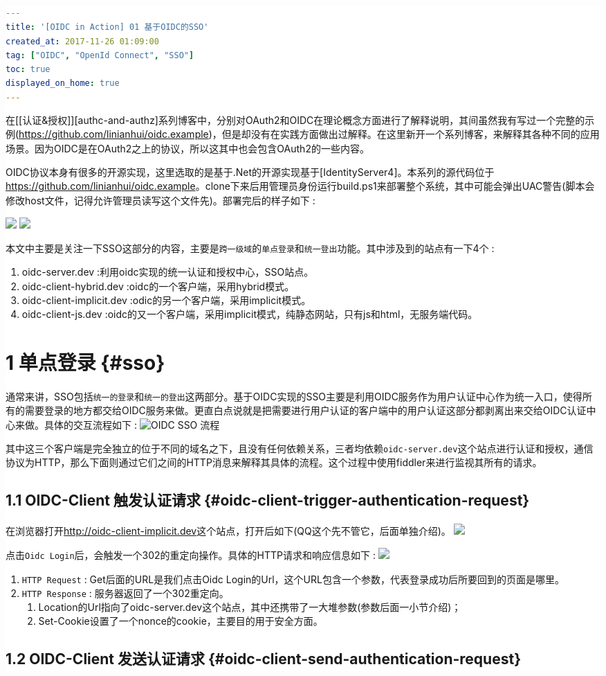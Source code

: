 ```yaml
---
title: '[OIDC in Action] 01 基于OIDC的SSO'
created_at: 2017-11-26 01:09:00
tag: ["OIDC", "OpenId Connect", "SSO"]
toc: true
displayed_on_home: true
---
```


在[[认证&授权]][authc-and-authz]系列博客中，分别对OAuth2和OIDC在理论概念方面进行了解释说明，其间虽然我有写过一个完整的示例(<https://github.com/linianhui/oidc.example>)，但是却没有在实践方面做出过解释。在这里新开一个系列博客，来解释其各种不同的应用场景。因为OIDC是在OAuth2之上的协议，所以这其中也会包含OAuth2的一些内容。

OIDC协议本身有很多的开源实现，这里选取的是基于.Net的开源实现基于[IdentityServer4]。本系列的源代码位于<https://github.com/linianhui/oidc.example>。clone下来后用管理员身份运行build.ps1来部署整个系统，其中可能会弹出UAC警告(脚本会修改host文件，记得允许管理员读写这个文件先)。部署完后的样子如下 :

![](iis-application-pools.png)
![](iis-sites.png)

本文中主要是关注一下SSO这部分的内容，主要是`跨一级域`的`单点登录`和`统一登出`功能。其中涉及到的站点有一下4个 :

1. oidc-server.dev :利用oidc实现的统一认证和授权中心，SSO站点。
2. oidc-client-hybrid.dev :oidc的一个客户端，采用hybrid模式。
3. oidc-client-implicit.dev :odic的另一个客户端，采用implicit模式。
4. oidc-client-js.dev :oidc的又一个客户端，采用implicit模式，纯静态网站，只有js和html，无服务端代码。

# 1 单点登录 {#sso}

通常来讲，SSO包括`统一的登录`和`统一的登出`这两部分。基于OIDC实现的SSO主要是利用OIDC服务作为用户认证中心作为统一入口，使得所有的需要登录的地方都交给OIDC服务来做。更直白点说就是把需要进行用户认证的客户端中的用户认证这部分都剥离出来交给OIDC认证中心来做。具体的交互流程如下 :
![OIDC SSO 流程](oidc-sso-flow.png)

其中这三个客户端是完全独立的位于不同的域名之下，且没有任何依赖关系，三者均依赖`oidc-server.dev`这个站点进行认证和授权，通信协议为HTTP，那么下面则通过它们之间的HTTP消息来解释其具体的流程。这个过程中使用fiddler来进行监视其所有的请求。

## 1.1 OIDC-Client 触发认证请求 {#oidc-client-trigger-authentication-request}

在浏览器打开<http://oidc-client-implicit.dev>这个站点，打开后如下(QQ这个先不管它，后面单独介绍)。
![](1.1.0.png)

点击`Oidc Login`后，会触发一个302的重定向操作。具体的HTTP请求和响应信息如下 :
![](1.1.1.png)

1. `HTTP Request` : Get后面的URL是我们点击Oidc Login的Url，这个URL包含一个参数，代表登录成功后所要回到的页面是哪里。
2. `HTTP Response` : 服务器返回了一个302重定向。
    1. Location的Url指向了oidc-server.dev这个站点，其中还携带了一大堆参数(参数后面一小节介绍)；
    2. Set-Cookie设置了一个nonce的cookie，主要目的用于安全方面。

## 1.2 OIDC-Client 发送认证请求 {#oidc-client-send-authentication-request}

